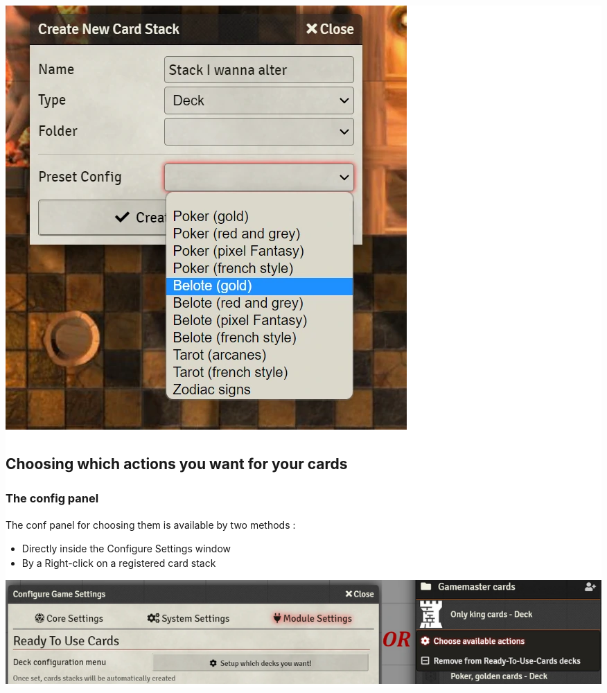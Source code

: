 ![Available presets](docs/README_register_deck_presets.webp?raw=true)


## Choosing which actions you want for your cards

### The config panel

The conf panel for choosing them is available by two methods :
- Directly inside the Configure Settings window
- By a Right-click on a registered card stack

![Choosing actions access](docs/README_choosing_action_access.webp?raw=true)
